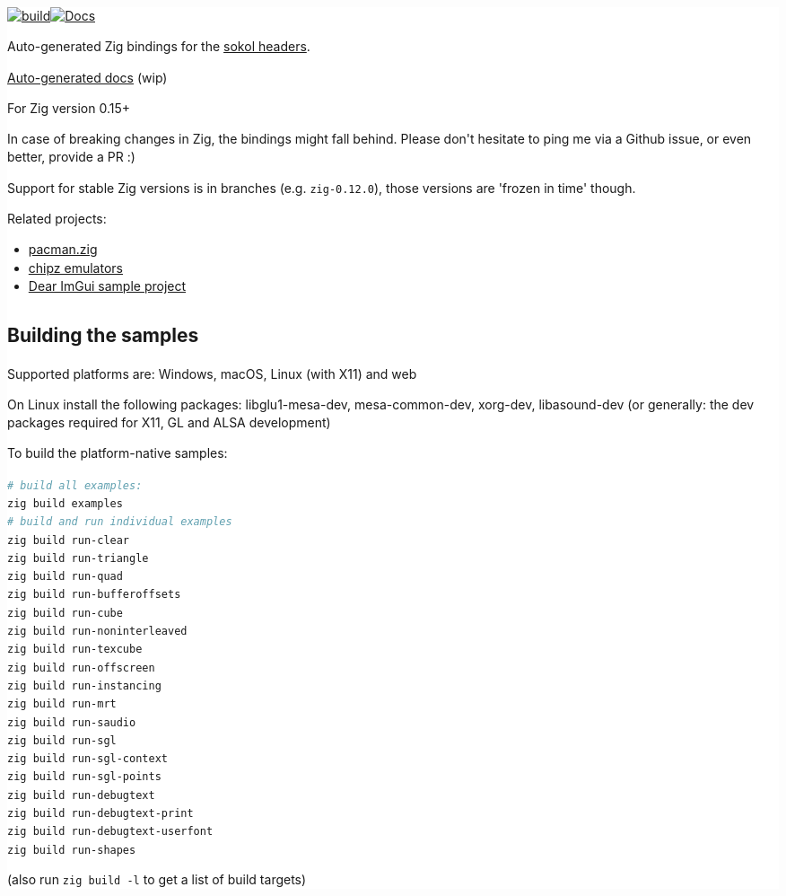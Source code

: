 [![build](https://github.com/floooh/sokol-zig/actions/workflows/main.yml/badge.svg)](https://github.com/floooh/sokol-zig/actions/workflows/main.yml)[![Docs](https://github.com/floooh/sokol-zig/actions/workflows/docs.yml/badge.svg)](https://github.com/floooh/sokol-zig/actions/workflows/docs.yml)

Auto-generated Zig bindings for the [sokol headers](https://github.com/floooh/sokol).

[Auto-generated docs](https://floooh.github.io/sokol-zig-docs) (wip)

For Zig version 0.15+

In case of breaking changes in Zig, the bindings might fall behind. Please don't hesitate to
ping me via a Github issue, or even better, provide a PR :)

Support for stable Zig versions is in branches (e.g. `zig-0.12.0`), those versions are 'frozen in time' though.

Related projects:

- [pacman.zig](https://github.com/floooh/pacman.zig)
- [chipz emulators](https://github.com/floooh/chipz)
- [Dear ImGui sample project](https://github.com/floooh/sokol-zig-imgui-sample)

## Building the samples

Supported platforms are: Windows, macOS, Linux (with X11) and web

On Linux install the following packages: libglu1-mesa-dev, mesa-common-dev, xorg-dev, libasound-dev
(or generally: the dev packages required for X11, GL and ALSA development)

To build the platform-native samples:

```sh
# build all examples:
zig build examples
# build and run individual examples
zig build run-clear
zig build run-triangle
zig build run-quad
zig build run-bufferoffsets
zig build run-cube
zig build run-noninterleaved
zig build run-texcube
zig build run-offscreen
zig build run-instancing
zig build run-mrt
zig build run-saudio
zig build run-sgl
zig build run-sgl-context
zig build run-sgl-points
zig build run-debugtext
zig build run-debugtext-print
zig build run-debugtext-userfont
zig build run-shapes
```

(also run ```zig build -l``` to get a list of build targets)
